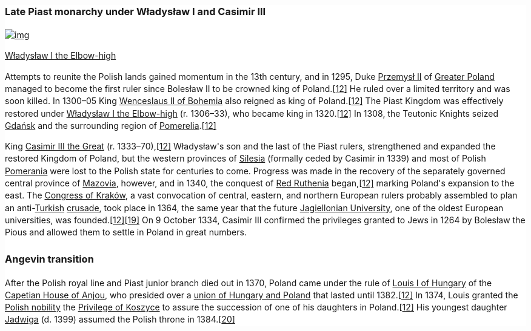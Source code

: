 ### Late Piast monarchy under Władysław I and Casimir III

[![img](https://upload.wikimedia.org/wikipedia/commons/thumb/4/4f/W%C5%82adys%C5%82aw_I_sarcophagus_figure.jpg/170px-W%C5%82adys%C5%82aw_I_sarcophagus_figure.jpg)](https://en.wikipedia.org/wiki/File:Władysław_I_sarcophagus_figure.jpg)

[Władysław I the Elbow-high](https://en.wikipedia.org/wiki/Władysław_I_the_Elbow-high)

Attempts to reunite the Polish lands gained momentum in the 13th century, and in 1295, Duke [Przemysł II](https://en.wikipedia.org/wiki/Przemysł_II) of [Greater Poland](https://en.wikipedia.org/wiki/Greater_Poland) managed to become the first ruler since Bolesław II to be crowned king of Poland.[[12\]](https://en.wikipedia.org/w/index.php?title=History_of_Poland&printable=yes#cite_note-playground_I_xxvii-xxviii-12) He ruled over a limited territory and was soon killed. In 1300–05 King [Wenceslaus II of Bohemia](https://en.wikipedia.org/wiki/Wenceslaus_II_of_Bohemia) also reigned as king of Poland.[[12\]](https://en.wikipedia.org/w/index.php?title=History_of_Poland&printable=yes#cite_note-playground_I_xxvii-xxviii-12) The Piast Kingdom was effectively restored under [Władysław I the Elbow-high](https://en.wikipedia.org/wiki/Władysław_I_the_Elbow-high) (r. 1306–33), who became king in 1320.[[12\]](https://en.wikipedia.org/w/index.php?title=History_of_Poland&printable=yes#cite_note-playground_I_xxvii-xxviii-12) In 1308, the Teutonic Knights seized [Gdańsk](https://en.wikipedia.org/wiki/Gdańsk) and the surrounding region of [Pomerelia](https://en.wikipedia.org/wiki/Pomerelia).[[12\]](https://en.wikipedia.org/w/index.php?title=History_of_Poland&printable=yes#cite_note-playground_I_xxvii-xxviii-12)

King [Casimir III the Great](https://en.wikipedia.org/wiki/Casimir_III_the_Great) (r. 1333–70),[[12\]](https://en.wikipedia.org/w/index.php?title=History_of_Poland&printable=yes#cite_note-playground_I_xxvii-xxviii-12) Władysław's son and the last of the Piast rulers, strengthened and expanded the restored Kingdom of Poland, but the western provinces of [Silesia](https://en.wikipedia.org/wiki/Silesia) (formally ceded by Casimir in 1339) and most of Polish [Pomerania](https://en.wikipedia.org/wiki/Pomerania) were lost to the Polish state for centuries to come. Progress was made in the recovery of the separately governed central province of [Mazovia](https://en.wikipedia.org/wiki/Mazovia), however, and in 1340, the conquest of [Red Ruthenia](https://en.wikipedia.org/wiki/Red_Ruthenia) began,[[12\]](https://en.wikipedia.org/w/index.php?title=History_of_Poland&printable=yes#cite_note-playground_I_xxvii-xxviii-12) marking Poland's expansion to the east. The [Congress of Kraków](https://en.wikipedia.org/wiki/Congress_of_Kraków), a vast convocation of central, eastern, and northern European rulers probably assembled to plan an anti-[Turkish](https://en.wikipedia.org/wiki/Ottoman_Empire) [crusade](https://en.wikipedia.org/wiki/Crusades), took place in 1364, the same year that the future [Jagiellonian University](https://en.wikipedia.org/wiki/Jagiellonian_University), one of the oldest European universities, was founded.[[12\]](https://en.wikipedia.org/w/index.php?title=History_of_Poland&printable=yes#cite_note-playground_I_xxvii-xxviii-12)[[19\]](https://en.wikipedia.org/w/index.php?title=History_of_Poland&printable=yes#cite_note-Wyrozumski_137-171-19) On 9 October 1334, Casimir III confirmed the privileges granted to Jews in 1264 by Bolesław the Pious and allowed them to settle in Poland in great numbers.

### Angevin transition

After the Polish royal line and Piast junior branch died out in 1370, Poland came under the rule of [Louis I of Hungary](https://en.wikipedia.org/wiki/Louis_I_of_Hungary) of the [Capetian House of Anjou](https://en.wikipedia.org/wiki/Capetian_House_of_Anjou), who presided over a [union of Hungary and Poland](https://en.wikipedia.org/wiki/Union_of_Hungary_and_Poland) that lasted until 1382.[[12\]](https://en.wikipedia.org/w/index.php?title=History_of_Poland&printable=yes#cite_note-playground_I_xxvii-xxviii-12) In 1374, Louis granted the [Polish nobility](https://en.wikipedia.org/wiki/Szlachta) the [Privilege of Koszyce](https://en.wikipedia.org/wiki/Privilege_of_Koszyce) to assure the succession of one of his daughters in Poland.[[12\]](https://en.wikipedia.org/w/index.php?title=History_of_Poland&printable=yes#cite_note-playground_I_xxvii-xxviii-12) His youngest daughter [Jadwiga](https://en.wikipedia.org/wiki/Jadwiga_of_Poland) (d. 1399) assumed the Polish throne in 1384.[[20\]](https://en.wikipedia.org/w/index.php?title=History_of_Poland&printable=yes#cite_note-Wyrozumski_171-177-20)
